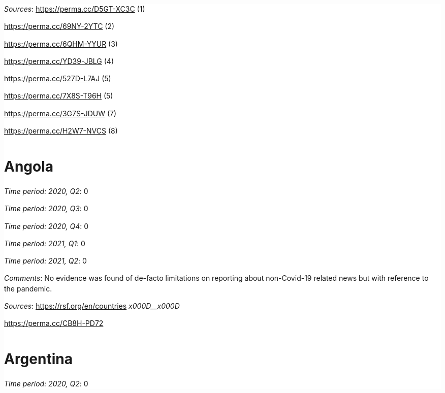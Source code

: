 *Sources*:
 https://perma.cc/D5GT-XC3C
(1)

https://perma.cc/69NY-2YTC
(2)

https://perma.cc/6QHM-YYUR
(3)

https://perma.cc/YD39-JBLG
(4)

https://perma.cc/527D-L7AJ
(5)

https://perma.cc/7X8S-T96H
(5)

https://perma.cc/3G7S-JDUW
(7)

https://perma.cc/H2W7-NVCS
(8)



# Angola 
*Time period: 2020, Q2*: 0

 
*Time period: 2020, Q3*: 0

 
*Time period: 2020, Q4*: 0

 
*Time period: 2021, Q1*: 0

 
*Time period: 2021, Q2*: 0

 

*Comments*:
 No evidence was found of de-facto limitations on reporting about non-Covid-19 related news but with reference to the pandemic. 

*Sources*:
 https://rsf.org/en/countries
_x000D__x000D_

https://perma.cc/CB8H-PD72



# Argentina 
*Time period: 2020, Q2*: 0

 